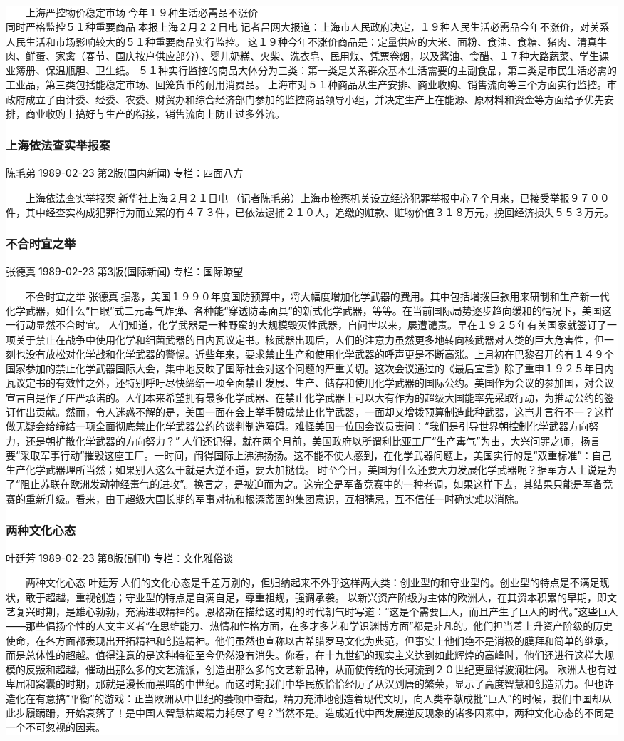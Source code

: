 　　上海严控物价稳定市场
    今年１９种生活必需品不涨价   
    同时严格监控５１种重要商品
    本报上海２月２２日电  记者吕网大报道：上海市人民政府决定，１９种人民生活必需品今年不涨价，对关系人民生活和市场影响较大的５１种重要商品实行监控。
    这１９种今年不涨价商品是：定量供应的大米、面粉、食油、食糖、猪肉、清真牛肉、鲜蛋、家禽（春节、国庆按户供应部分）、婴儿奶糕、火柴、洗衣皂、民用煤、凭票卷烟，以及酱油、食醋、１７种大路蔬菜、学生课业簿册、保温瓶胆、卫生纸。
    ５１种实行监控的商品大体分为三类：第一类是关系群众基本生活需要的主副食品，第二类是市民生活必需的工业品，第三类包括能稳定市场、回笼货币的耐用消费品。
    上海市对５１种商品从生产安排、商业收购、销售流向等三个方面实行监控。市政府成立了由计委、经委、农委、财贸办和综合经济部门参加的监控商品领导小组，并决定生产上在能源、原材料和资金等方面给予优先安排，商业收购上搞好与生产的衔接，销售流向上防止过多外流。


### 上海依法查实举报案
陈毛弟
1989-02-23
第2版(国内新闻)
专栏：四面八方

　　上海依法查实举报案
    新华社上海２月２１日电  （记者陈毛弟）上海市检察机关设立经济犯罪举报中心７个月来，已接受举报９７００件，其中经查实构成犯罪行为而立案的有４７３件，已依法逮捕２１０人，追缴的赃款、赃物价值３１８万元，挽回经济损失５５３万元。


### 不合时宜之举
张德真
1989-02-23
第3版(国际新闻)
专栏：国际瞭望

　　不合时宜之举
    张德真
    据悉，美国１９９０年度国防预算中，将大幅度增加化学武器的费用。其中包括增拨巨款用来研制和生产新一代化学武器，如什么“巨眼”式二元毒气炸弹、各种能“穿透防毒面具”的新式化学武器，等等。在当前国际局势逐步趋向缓和的情况下，美国这一行动显然不合时宜。
    人们知道，化学武器是一种野蛮的大规模毁灭性武器，自问世以来，屡遭谴责。早在１９２５年有关国家就签订了一项关于禁止在战争中使用化学和细菌武器的日内瓦议定书。核武器出现后，人们的注意力虽然更多地转向核武器对人类的巨大危害性，但一刻也没有放松对化学战和化学武器的警惕。近些年来，要求禁止生产和使用化学武器的呼声更是不断高涨。上月初在巴黎召开的有１４９个国家参加的禁止化学武器国际大会，集中地反映了国际社会对这个问题的严重关切。这次会议通过的《最后宣言》除了重申１９２５年日内瓦议定书的有效性之外，还特别呼吁尽快缔结一项全面禁止发展、生产、储存和使用化学武器的国际公约。美国作为会议的参加国，对会议宣言自是作了庄严承诺的。人们本来希望拥有最多化学武器、在禁止化学武器上可以大有作为的超级大国能率先采取行动，为推动公约的签订作出贡献。然而，令人迷惑不解的是，美国一面在会上举手赞成禁止化学武器，一面却又增拨预算制造此种武器，这岂非言行不一？这样做无疑会给缔结一项全面彻底禁止化学武器公约的谈判制造障碍。难怪美国一位国会议员责问：“我们是引导世界朝控制化学武器方向努力，还是朝扩散化学武器的方向努力？”
    人们还记得，就在两个月前，美国政府以所谓利比亚工厂“生产毒气”为由，大兴问罪之师，扬言要“采取军事行动”摧毁这座工厂。一时间，闹得国际上沸沸扬扬。这不能不使人感到，在化学武器问题上，美国实行的是“双重标准”：自己生产化学武器理所当然；如果别人这么干就是大逆不道，要大加挞伐。
    时至今日，美国为什么还要大力发展化学武器呢？据军方人士说是为了“阻止苏联在欧洲发动神经毒气的进攻”。换言之，是被迫而为之。这完全是军备竞赛中的一种老调，如果这样下去，其结果只能是军备竞赛的重新升级。看来，由于超级大国长期的军事对抗和根深蒂固的集团意识，互相猜忌，互不信任一时确实难以消除。


### 两种文化心态
叶廷芳
1989-02-23
第8版(副刊)
专栏：文化雅俗谈

　　两种文化心态
    叶廷芳
    人们的文化心态是千差万别的，但归纳起来不外乎这样两大类：创业型的和守业型的。创业型的特点是不满足现状，敢于超越，重视创造；守业型的特点是自满自足，尊重祖规，强调承袭。
    以新兴资产阶级为主体的欧洲人，在其资本积累的早期，即文艺复兴时期，是雄心勃勃，充满进取精神的。恩格斯在描绘这时期的时代朝气时写道：“这是个需要巨人，而且产生了巨人的时代。”这些巨人——那些倡扬个性的人文主义者“在思维能力、热情和性格方面，在多才多艺和学识渊博方面”都是非凡的。他们担当着上升资产阶级的历史使命，在各方面都表现出开拓精神和创造精神。他们虽然也宣称以古希腊罗马文化为典范，但事实上他们绝不是消极的膜拜和简单的继承，而是总体性的超越。值得注意的是这种特征至今仍然没有消失。你看，在十九世纪的现实主义达到如此辉煌的高峰时，他们还进行这样大规模的反叛和超越，催动出那么多的文艺流派，创造出那么多的文艺新品种，从而使传统的长河流到２０世纪更显得波澜壮阔。
    欧洲人也有过卑屈和窝囊的时期，那就是漫长而黑暗的中世纪。而这时期我们中华民族恰恰经历了从汉到唐的繁荣，显示了高度智慧和创造活力。但也许造化在有意搞“平衡”的游戏：正当欧洲从中世纪的萎顿中奋起，精力充沛地创造着现代文明，向人类奉献成批“巨人”的时候，我们中国却从此步履蹒跚，开始衰落了！是中国人智慧枯竭精力耗尽了吗？当然不是。造成近代中西发展逆反现象的诸多因素中，两种文化心态的不同是一个不可忽视的因素。